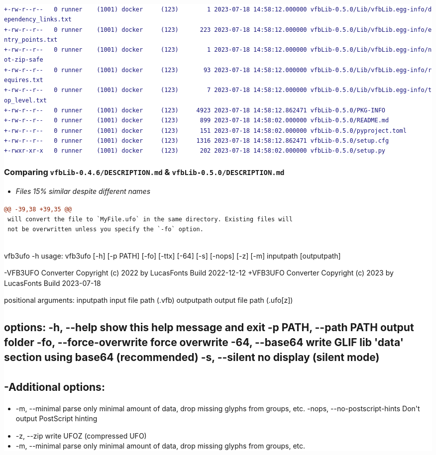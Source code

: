 ```diff
+-rw-r--r--   0 runner    (1001) docker     (123)        1 2023-07-18 14:58:12.000000 vfbLib-0.5.0/Lib/vfbLib.egg-info/dependency_links.txt
+-rw-r--r--   0 runner    (1001) docker     (123)      223 2023-07-18 14:58:12.000000 vfbLib-0.5.0/Lib/vfbLib.egg-info/entry_points.txt
+-rw-r--r--   0 runner    (1001) docker     (123)        1 2023-07-18 14:58:12.000000 vfbLib-0.5.0/Lib/vfbLib.egg-info/not-zip-safe
+-rw-r--r--   0 runner    (1001) docker     (123)       93 2023-07-18 14:58:12.000000 vfbLib-0.5.0/Lib/vfbLib.egg-info/requires.txt
+-rw-r--r--   0 runner    (1001) docker     (123)        7 2023-07-18 14:58:12.000000 vfbLib-0.5.0/Lib/vfbLib.egg-info/top_level.txt
+-rw-r--r--   0 runner    (1001) docker     (123)     4923 2023-07-18 14:58:12.862471 vfbLib-0.5.0/PKG-INFO
+-rw-r--r--   0 runner    (1001) docker     (123)      899 2023-07-18 14:58:02.000000 vfbLib-0.5.0/README.md
+-rw-r--r--   0 runner    (1001) docker     (123)      151 2023-07-18 14:58:02.000000 vfbLib-0.5.0/pyproject.toml
+-rw-r--r--   0 runner    (1001) docker     (123)     1316 2023-07-18 14:58:12.862471 vfbLib-0.5.0/setup.cfg
+-rwxr-xr-x   0 runner    (1001) docker     (123)      202 2023-07-18 14:58:02.000000 vfbLib-0.5.0/setup.py
```

### Comparing `vfbLib-0.4.6/DESCRIPTION.md` & `vfbLib-0.5.0/DESCRIPTION.md`

 * *Files 15% similar despite different names*

```diff
@@ -39,38 +39,35 @@
 will convert the file to `MyFile.ufo` in the same directory. Existing files will
 not be overwritten unless you specify the `-fo` option.
 
 ```
 vfb3ufo -h
 usage: vfb3ufo [-h] [-p PATH] [-fo] [-ttx] [-64] [-s] [-nops] [-z] [-m] inputpath [outputpath]
 
-VFB3UFO Converter Copyright (c) 2022 by LucasFonts Build 2022-12-12
+VFB3UFO Converter Copyright (c) 2023 by LucasFonts Build 2023-07-18
 
 positional arguments:
   inputpath             input file path (.vfb)
   outputpath            output file path (.ufo[z])
 
 options:
   -h, --help            show this help message and exit
   -p PATH, --path PATH  output folder
   -fo, --force-overwrite
                         force overwrite
   -64, --base64         write GLIF lib 'data' section using base64 (recommended)
   -s, --silent          no display (silent mode)
-
-Additional options:
-
-  -m, --minimal         parse only minimal amount of data, drop missing glyphs from groups, etc.
   -nops, --no-postscript-hints
                         Don't output PostScript hinting
+  -z, --zip             write UFOZ (compressed UFO)
+  -m, --minimal         parse only minimal amount of data, drop missing glyphs from groups, etc.
 